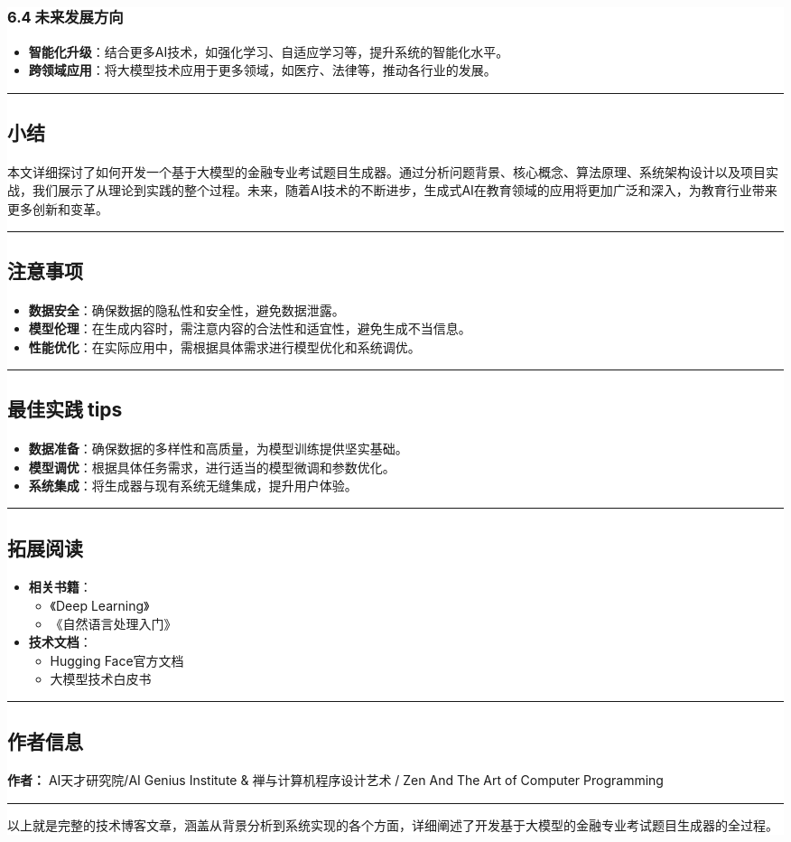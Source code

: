 ### 6.4 未来发展方向
- **智能化升级**：结合更多AI技术，如强化学习、自适应学习等，提升系统的智能化水平。
- **跨领域应用**：将大模型技术应用于更多领域，如医疗、法律等，推动各行业的发展。

---

## 小结
本文详细探讨了如何开发一个基于大模型的金融专业考试题目生成器。通过分析问题背景、核心概念、算法原理、系统架构设计以及项目实战，我们展示了从理论到实践的整个过程。未来，随着AI技术的不断进步，生成式AI在教育领域的应用将更加广泛和深入，为教育行业带来更多创新和变革。

---

## 注意事项
- **数据安全**：确保数据的隐私性和安全性，避免数据泄露。
- **模型伦理**：在生成内容时，需注意内容的合法性和适宜性，避免生成不当信息。
- **性能优化**：在实际应用中，需根据具体需求进行模型优化和系统调优。

---

## 最佳实践 tips
- **数据准备**：确保数据的多样性和高质量，为模型训练提供坚实基础。
- **模型调优**：根据具体任务需求，进行适当的模型微调和参数优化。
- **系统集成**：将生成器与现有系统无缝集成，提升用户体验。

---

## 拓展阅读
- **相关书籍**：
  - 《Deep Learning》
  - 《自然语言处理入门》
- **技术文档**：
  - Hugging Face官方文档
  - 大模型技术白皮书

---

## 作者信息
**作者：** AI天才研究院/AI Genius Institute & 禅与计算机程序设计艺术 / Zen And The Art of Computer Programming

---

以上就是完整的技术博客文章，涵盖从背景分析到系统实现的各个方面，详细阐述了开发基于大模型的金融专业考试题目生成器的全过程。

